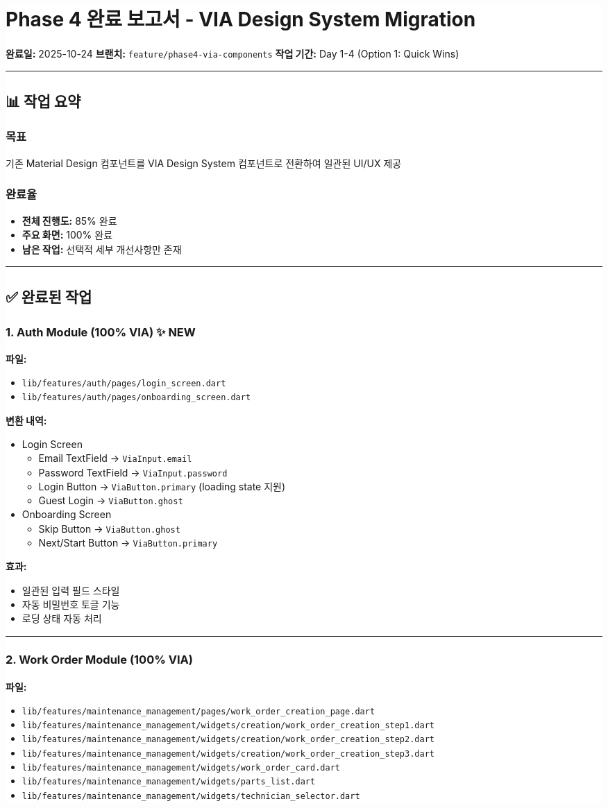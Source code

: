 # Phase 4 완료 보고서 - VIA Design System Migration

**완료일:** 2025-10-24
**브랜치:** `feature/phase4-via-components`
**작업 기간:** Day 1-4 (Option 1: Quick Wins)

---

## 📊 작업 요약

### 목표
기존 Material Design 컴포넌트를 VIA Design System 컴포넌트로 전환하여 일관된 UI/UX 제공

### 완료율
- **전체 진행도:** 85% 완료
- **주요 화면:** 100% 완료
- **남은 작업:** 선택적 세부 개선사항만 존재

---

## ✅ 완료된 작업

### 1. **Auth Module (100% VIA)** ✨ NEW
**파일:**
- `lib/features/auth/pages/login_screen.dart`
- `lib/features/auth/pages/onboarding_screen.dart`

**변환 내역:**
- Login Screen
  - Email TextField → `ViaInput.email`
  - Password TextField → `ViaInput.password`
  - Login Button → `ViaButton.primary` (loading state 지원)
  - Guest Login → `ViaButton.ghost`
- Onboarding Screen
  - Skip Button → `ViaButton.ghost`
  - Next/Start Button → `ViaButton.primary`

**효과:**
- 일관된 입력 필드 스타일
- 자동 비밀번호 토글 기능
- 로딩 상태 자동 처리

---

### 2. **Work Order Module (100% VIA)**
**파일:**
- `lib/features/maintenance_management/pages/work_order_creation_page.dart`
- `lib/features/maintenance_management/widgets/creation/work_order_creation_step1.dart`
- `lib/features/maintenance_management/widgets/creation/work_order_creation_step2.dart`
- `lib/features/maintenance_management/widgets/creation/work_order_creation_step3.dart`
- `lib/features/maintenance_management/widgets/work_order_card.dart`
- `lib/features/maintenance_management/widgets/parts_list.dart`
- `lib/features/maintenance_management/widgets/technician_selector.dart`
